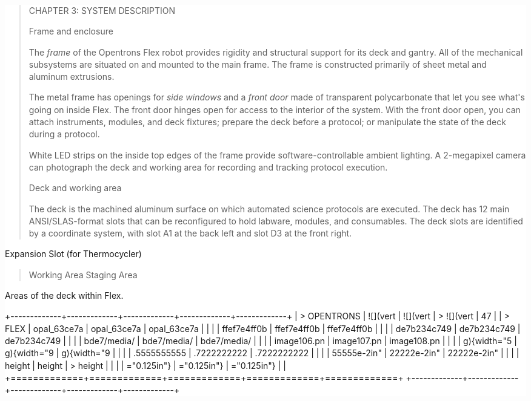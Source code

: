 > CHAPTER 3: SYSTEM DESCRIPTION
>
> Frame and enclosure
>
> The *frame* of the Opentrons Flex robot provides rigidity and
> structural support for its deck and gantry. All of the mechanical
> subsystems are situated on and mounted to the main frame. The frame is
> constructed primarily of sheet metal and aluminum extrusions.
>
> The metal frame has openings for *side windows* and a *front door*
> made of transparent polycarbonate that let you see what's going on
> inside Flex. The front door hinges open for access to the interior of
> the system. With the front door open, you can attach instruments,
> modules, and deck fixtures; prepare the deck before a protocol; or
> manipulate the state of the deck during a protocol.
>
> White LED strips on the inside top edges of the frame provide
> software-controllable ambient lighting. A 2-megapixel camera can
> photograph the deck and working area for recording and tracking
> protocol execution.
>
> Deck and working area
>
> The deck is the machined aluminum surface on which automated science
> protocols are executed. The deck has 12 main ANSI/SLAS-format slots
> that can be reconfigured to hold labware, modules, and consumables.
> The deck slots are identified by a coordinate system, with slot A1 at
> the back left and slot D3 at the front right.

Expansion Slot (for Thermocycler)

> Working Area Staging Area

Areas of the deck within Flex.

+-------------+-------------+-------------+-------------+-------------+
| > OPENTRONS | ![](vert    | ![](vert    | > ![](vert  | 47          |
| > FLEX      | opal_63ce7a | opal_63ce7a | opal_63ce7a |             |
|             | ffef7e4ff0b | ffef7e4ff0b | ffef7e4ff0b |             |
|             | de7b234c749 | de7b234c749 | de7b234c749 |             |
|             | bde7/media/ | bde7/media/ | bde7/media/ |             |
|             | image106.pn | image107.pn | image108.pn |             |
|             | g){width="5 | g){width="9 | g){width="9 |             |
|             | .5555555555 | .7222222222 | .7222222222 |             |
|             | 55555e-2in" | 22222e-2in" | 22222e-2in" |             |
|             | height      | height      | > height    |             |
|             | ="0.125in"} | ="0.125in"} | ="0.125in"} |             |
+=============+=============+=============+=============+=============+
+-------------+-------------+-------------+-------------+-------------+

